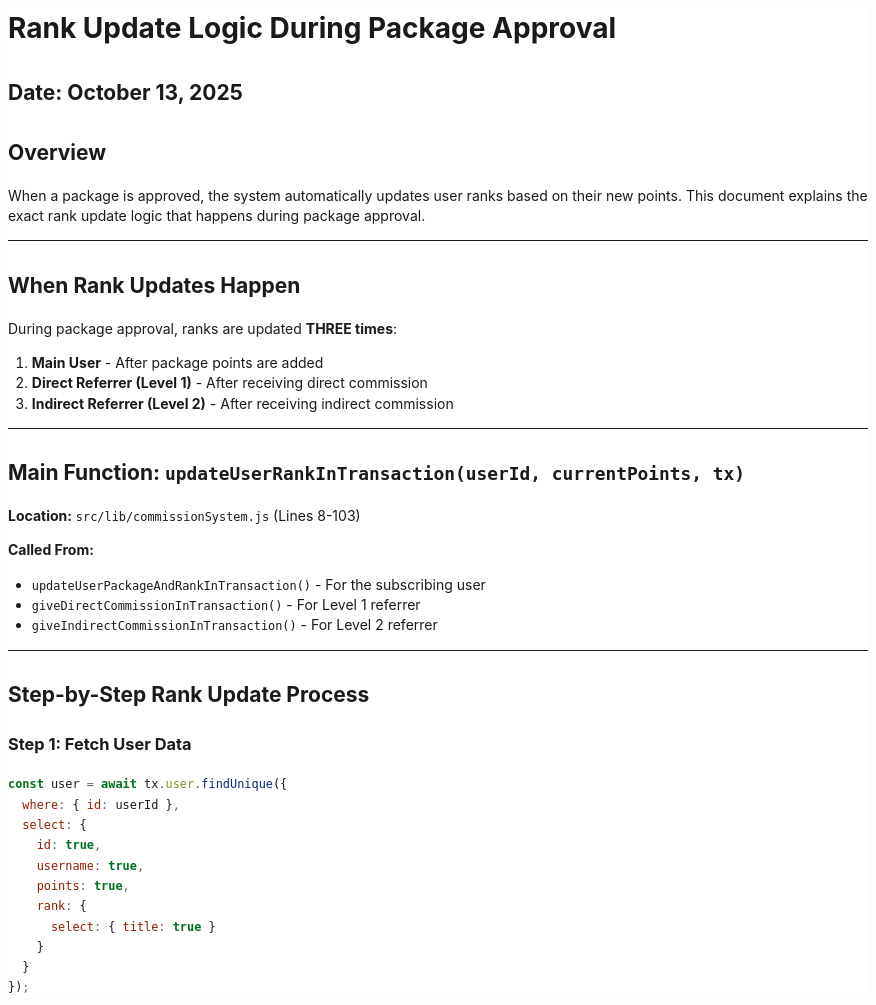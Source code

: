 # Rank Update Logic During Package Approval

## Date: October 13, 2025

## Overview

When a package is approved, the system automatically updates user ranks based on their new points. This document explains the exact rank update logic that happens during package approval.

---

## When Rank Updates Happen

During package approval, ranks are updated **THREE times**:

1. **Main User** - After package points are added
2. **Direct Referrer (Level 1)** - After receiving direct commission
3. **Indirect Referrer (Level 2)** - After receiving indirect commission

---

## Main Function: `updateUserRankInTransaction(userId, currentPoints, tx)`

**Location:** `src/lib/commissionSystem.js` (Lines 8-103)

**Called From:**
- `updateUserPackageAndRankInTransaction()` - For the subscribing user
- `giveDirectCommissionInTransaction()` - For Level 1 referrer
- `giveIndirectCommissionInTransaction()` - For Level 2 referrer

---

## Step-by-Step Rank Update Process

### **Step 1: Fetch User Data**

```javascript
const user = await tx.user.findUnique({
  where: { id: userId },
  select: {
    id: true,
    username: true,
    points: true,
    rank: {
      select: { title: true }
    }
  }
});
```
